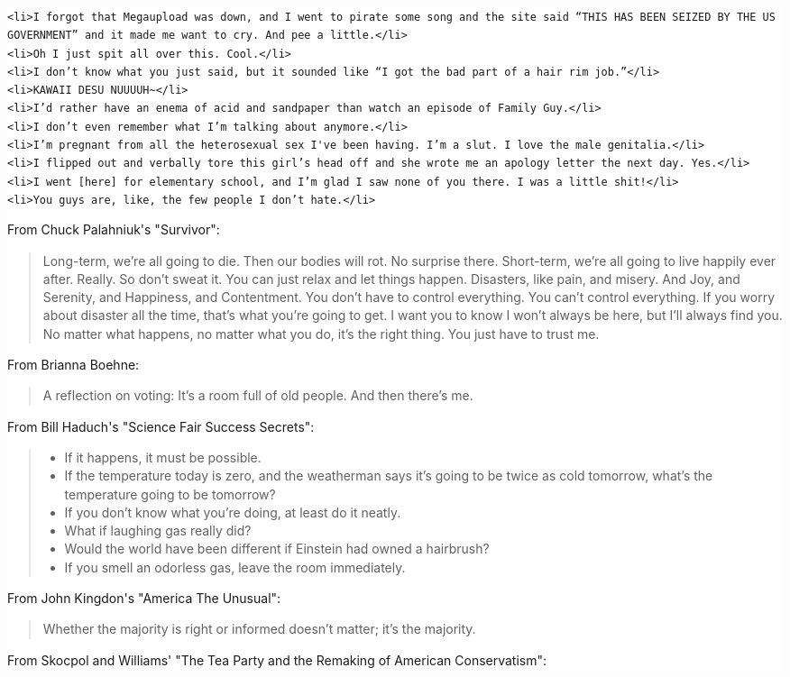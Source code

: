 	<li>I forgot that Megaupload was down, and I went to pirate some song and the site said “THIS HAS BEEN SEIZED BY THE US GOVERNMENT” and it made me want to cry. And pee a little.</li>
	<li>Oh I just spit all over this. Cool.</li>
	<li>I don’t know what you just said, but it sounded like “I got the bad part of a hair rim job.”</li>
	<li>KAWAII DESU NUUUUH~</li>
	<li>I’d rather have an enema of acid and sandpaper than watch an episode of Family Guy.</li>
	<li>I don’t even remember what I’m talking about anymore.</li>
	<li>I’m pregnant from all the heterosexual sex I've been having. I’m a slut. I love the male genitalia.</li>
	<li>I flipped out and verbally tore this girl’s head off and she wrote me an apology letter the next day. Yes.</li>
	<li>I went [here] for elementary school, and I’m glad I saw none of you there. I was a little shit!</li>
	<li>You guys are, like, the few people I don’t hate.</li>
</ul>
</blockquote>
From Chuck Palahniuk's "Survivor":
<div style="display:inline !important;">
<blockquote>Long-term, we’re all going to die. Then our bodies will rot. No surprise there. Short-term, we’re all going to live happily ever after. Really. So don’t sweat it. You can just relax and let things happen. Disasters, like pain, and misery. And Joy, and Serenity, and Happiness, and Contentment. You don’t have to control everything. You can’t control everything. If you worry about disaster all the time, that’s what you’re going to get. I want you to know I won’t always be here, but I’ll always find you. No matter what happens, no matter what you do, it’s the right thing. You just have to trust me.</blockquote>
From Brianna Boehne:

</div>
<div style="display:inline !important;">
<blockquote>A reflection on voting: It’s a room full of old people. And then there’s me.</blockquote>
From Bill Haduch's "Science Fair Success Secrets":

</div>
<div style="display:inline !important;">
<blockquote>
<ul>
	<li>If it happens, it must be possible.</li>
	<li>If the temperature today is zero, and the weatherman says it’s going to be twice as cold tomorrow, what’s the temperature going to be tomorrow?</li>
	<li>If you don’t know what you’re doing, at least do it neatly.</li>
	<li>What if laughing gas really did?</li>
	<li>Would the world have been different if Einstein had owned a hairbrush?</li>
	<li>If you smell an odorless gas, leave the room immediately.</li>
</ul>
</blockquote>
From John Kingdon's "America The Unusual":

</div>
<div style="display:inline !important;">
<blockquote>Whether the majority is right or informed doesn’t matter; it’s the majority.</blockquote>
From Skocpol and Williams' "The Tea Party and the Remaking of American Conservatism":
